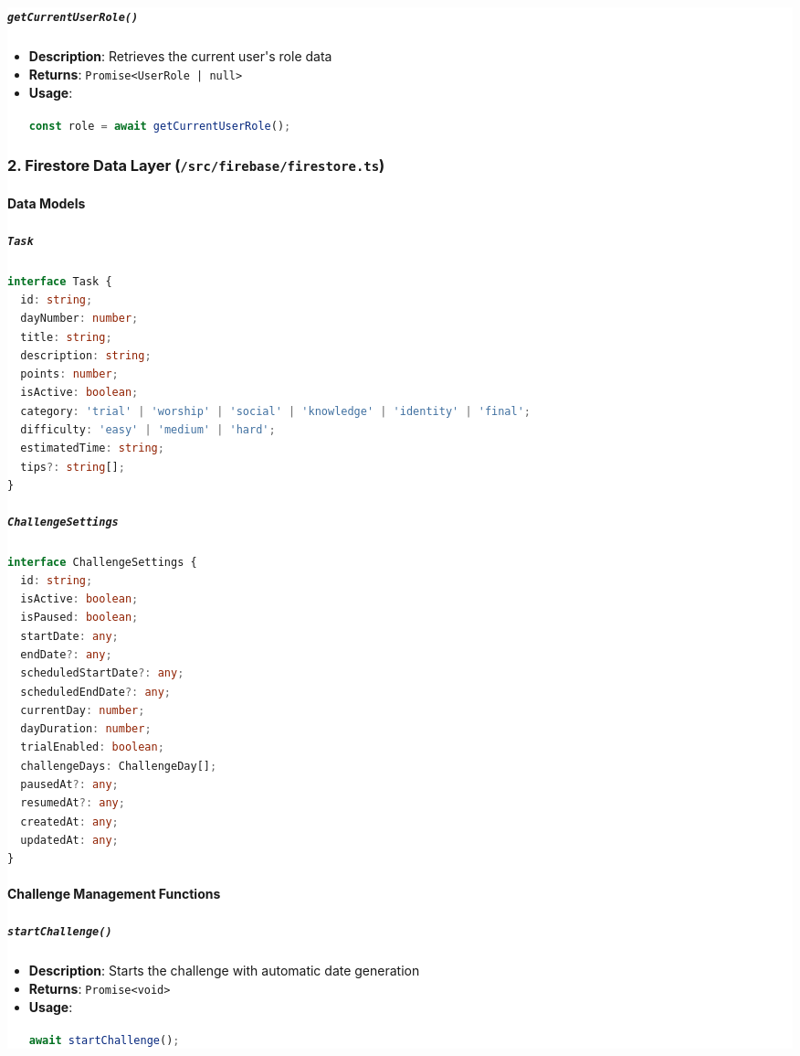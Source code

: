 ##### `getCurrentUserRole()`
- **Description**: Retrieves the current user's role data
- **Returns**: `Promise<UserRole | null>`
- **Usage**:
  ```typescript
  const role = await getCurrentUserRole();
  ```

### 2. Firestore Data Layer (`/src/firebase/firestore.ts`)

#### Data Models

##### `Task`
```typescript
interface Task {
  id: string;
  dayNumber: number;
  title: string;
  description: string;
  points: number;
  isActive: boolean;
  category: 'trial' | 'worship' | 'social' | 'knowledge' | 'identity' | 'final';
  difficulty: 'easy' | 'medium' | 'hard';
  estimatedTime: string;
  tips?: string[];
}
```

##### `ChallengeSettings`
```typescript
interface ChallengeSettings {
  id: string;
  isActive: boolean;
  isPaused: boolean;
  startDate: any;
  endDate?: any;
  scheduledStartDate?: any;
  scheduledEndDate?: any;
  currentDay: number;
  dayDuration: number;
  trialEnabled: boolean;
  challengeDays: ChallengeDay[];
  pausedAt?: any;
  resumedAt?: any;
  createdAt: any;
  updatedAt: any;
}
```

#### Challenge Management Functions

##### `startChallenge()`
- **Description**: Starts the challenge with automatic date generation
- **Returns**: `Promise<void>`
- **Usage**:
  ```typescript
  await startChallenge();
  ```
